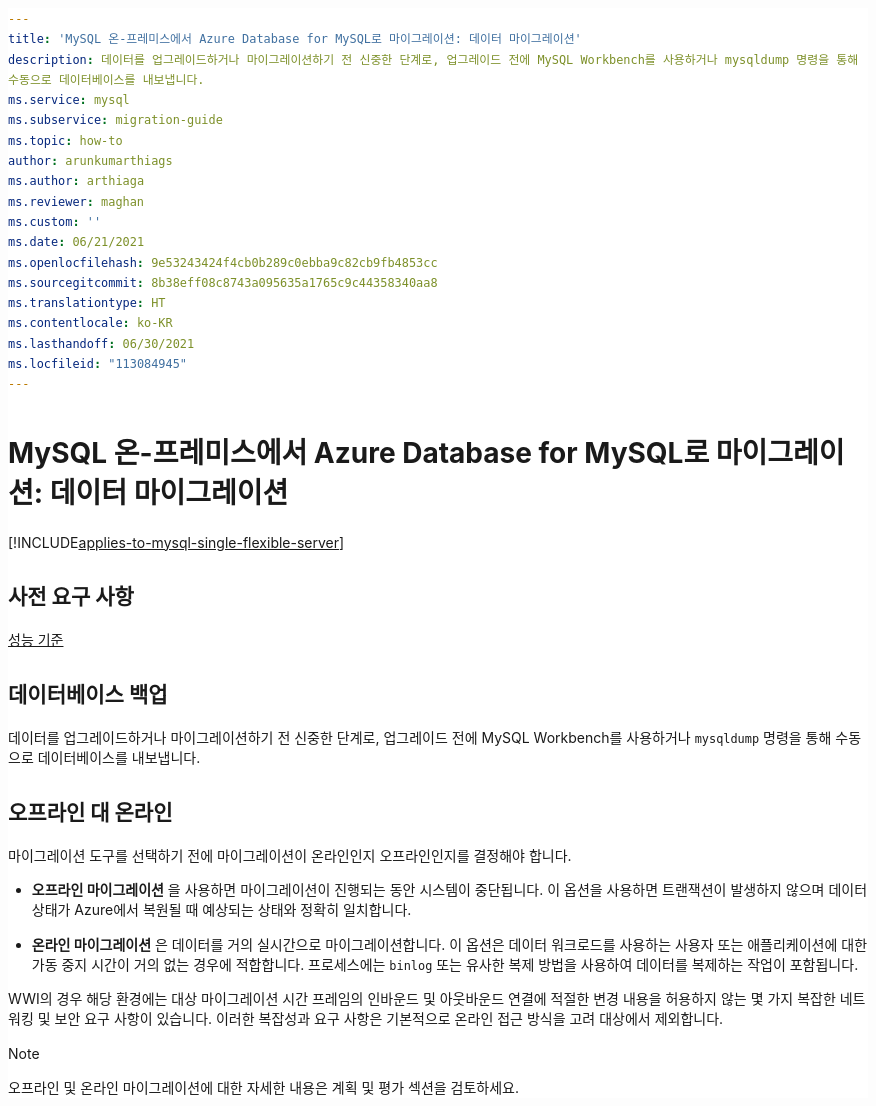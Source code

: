 ```yaml
---
title: 'MySQL 온-프레미스에서 Azure Database for MySQL로 마이그레이션: 데이터 마이그레이션'
description: 데이터를 업그레이드하거나 마이그레이션하기 전 신중한 단계로, 업그레이드 전에 MySQL Workbench를 사용하거나 mysqldump 명령을 통해 수동으로 데이터베이스를 내보냅니다.
ms.service: mysql
ms.subservice: migration-guide
ms.topic: how-to
author: arunkumarthiags
ms.author: arthiaga
ms.reviewer: maghan
ms.custom: ''
ms.date: 06/21/2021
ms.openlocfilehash: 9e53243424f4cb0b289c0ebba9c82cb9fb4853cc
ms.sourcegitcommit: 8b38eff08c8743a095635a1765c9c44358340aa8
ms.translationtype: HT
ms.contentlocale: ko-KR
ms.lasthandoff: 06/30/2021
ms.locfileid: "113084945"
---
```

# <a name="migrate-mysql-on-premises-to-azure-database-for-mysql-data-migration"></a>MySQL 온-프레미스에서 Azure Database for MySQL로 마이그레이션: 데이터 마이그레이션

[!INCLUDE[applies-to-mysql-single-flexible-server](../../includes/applies-to-mysql-single-flexible-server.md)]

## <a name="prerequisites"></a>사전 요구 사항

[성능 기준](07-performance-baselines.md)

## <a name="back-up-the-database"></a>데이터베이스 백업

데이터를 업그레이드하거나 마이그레이션하기 전 신중한 단계로, 업그레이드 전에 MySQL Workbench를 사용하거나 `mysqldump` 명령을 통해 수동으로 데이터베이스를 내보냅니다.

## <a name="offline-vs-online"></a>오프라인 대 온라인

마이그레이션 도구를 선택하기 전에 마이그레이션이 온라인인지 오프라인인지를 결정해야 합니다.

  - **오프라인 마이그레이션** 을 사용하면 마이그레이션이 진행되는 동안 시스템이 중단됩니다. 이 옵션을 사용하면 트랜잭션이 발생하지 않으며 데이터 상태가 Azure에서 복원될 때 예상되는 상태와 정확히 일치합니다.

  - **온라인 마이그레이션** 은 데이터를 거의 실시간으로 마이그레이션합니다. 이 옵션은 데이터 워크로드를 사용하는 사용자 또는 애플리케이션에 대한 가동 중지 시간이 거의 없는 경우에 적합합니다. 프로세스에는 `binlog` 또는 유사한 복제 방법을 사용하여 데이터를 복제하는 작업이 포함됩니다.

WWI의 경우 해당 환경에는 대상 마이그레이션 시간 프레임의 인바운드 및 아웃바운드 연결에 적절한 변경 내용을 허용하지 않는 몇 가지 복잡한 네트워킹 및 보안 요구 사항이 있습니다. 이러한 복잡성과 요구 사항은 기본적으로 온라인 접근 방식을 고려 대상에서 제외합니다.

> [!NOTE]
> 오프라인 및 온라인 마이그레이션에 대한 자세한 내용은 계획 및 평가 섹션을 검토하세요.
